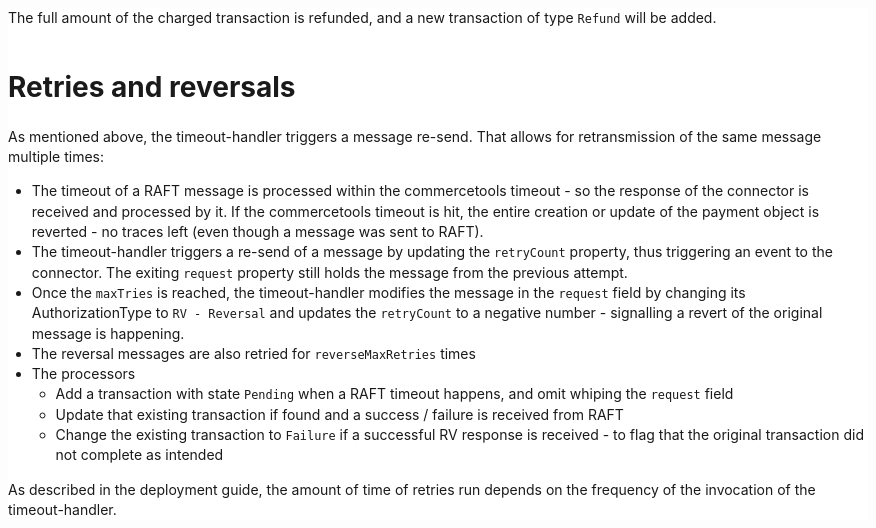 The full amount of the charged transaction is refunded, and a new transaction of type `Refund` will be added.

# Retries and reversals

As mentioned above, the timeout-handler triggers a message re-send. That allows for retransmission of the same message multiple times:

* The timeout of a RAFT message is processed within the commercetools timeout - so the response of the connector is received and processed by it. If the commercetools timeout is hit, the entire creation or update of the payment object is reverted - no traces left (even though a message was sent to RAFT). 
* The timeout-handler triggers a re-send of a message by updating the `retryCount` property, thus triggering an event to the connector. The exiting `request` property still holds the message from the previous attempt.
* Once the `maxTries` is reached, the timeout-handler modifies the message in the `request` field by changing its AuthorizationType to `RV - Reversal` and updates the `retryCount` to a negative number - signalling a revert of the original message is happening.
* The reversal messages are also retried for `reverseMaxRetries` times
* The processors
    * Add a transaction with state `Pending` when a RAFT timeout happens, and omit whiping the `request` field
    * Update that existing transaction if found and a success / failure is received from RAFT
    * Change the existing transaction to `Failure` if a successful RV response is received - to flag that the original transaction did not complete as intended

As described in the deployment guide, the amount of time of retries run depends on the frequency of the invocation of the timeout-handler.
